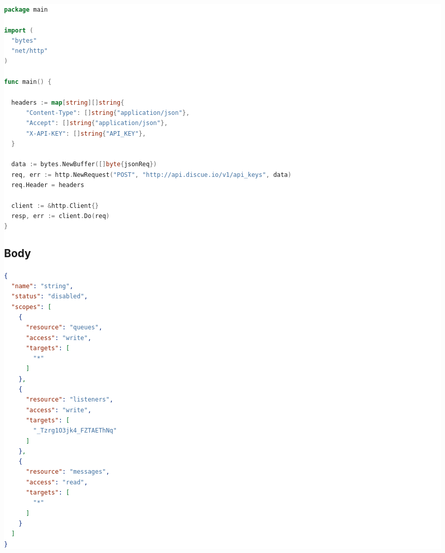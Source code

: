 </CodeGroupItem>

<CodeGroupItem title="go">

```go
package main

import (
  "bytes"
  "net/http"
)

func main() {

  headers := map[string][]string{
      "Content-Type": []string{"application/json"},
      "Accept": []string{"application/json"},
      "X-API-KEY": []string{"API_KEY"},
  }

  data := bytes.NewBuffer([]byte{jsonReq})
  req, err := http.NewRequest("POST", "http://api.discue.io/v1/api_keys", data)
  req.Header = headers

  client := &http.Client{}
  resp, err := client.Do(req)
}
```

</CodeGroupItem>

</CodeGroup>

## Body

```json
{
  "name": "string",
  "status": "disabled",
  "scopes": [
    {
      "resource": "queues",
      "access": "write",
      "targets": [
        "*"
      ]
    },
    {
      "resource": "listeners",
      "access": "write",
      "targets": [
        "_Tzrg1O3jk4_FZTAEThNq"
      ]
    },
    {
      "resource": "messages",
      "access": "read",
      "targets": [
        "*"
      ]
    }
  ]
}
```
